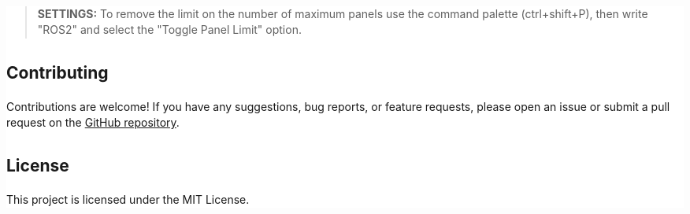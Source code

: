 > **SETTINGS:** To remove the limit on the number of maximum panels use the command palette (ctrl+shift+P), then write "ROS2" and select the "Toggle Panel Limit" option.

## Contributing

Contributions are welcome! If you have any suggestions, bug reports, or feature requests, please open an issue or submit a pull request on the [GitHub repository](https://github.com/alesof/ROS2-VSC-Toolkit).

## License

This project is licensed under the MIT License.